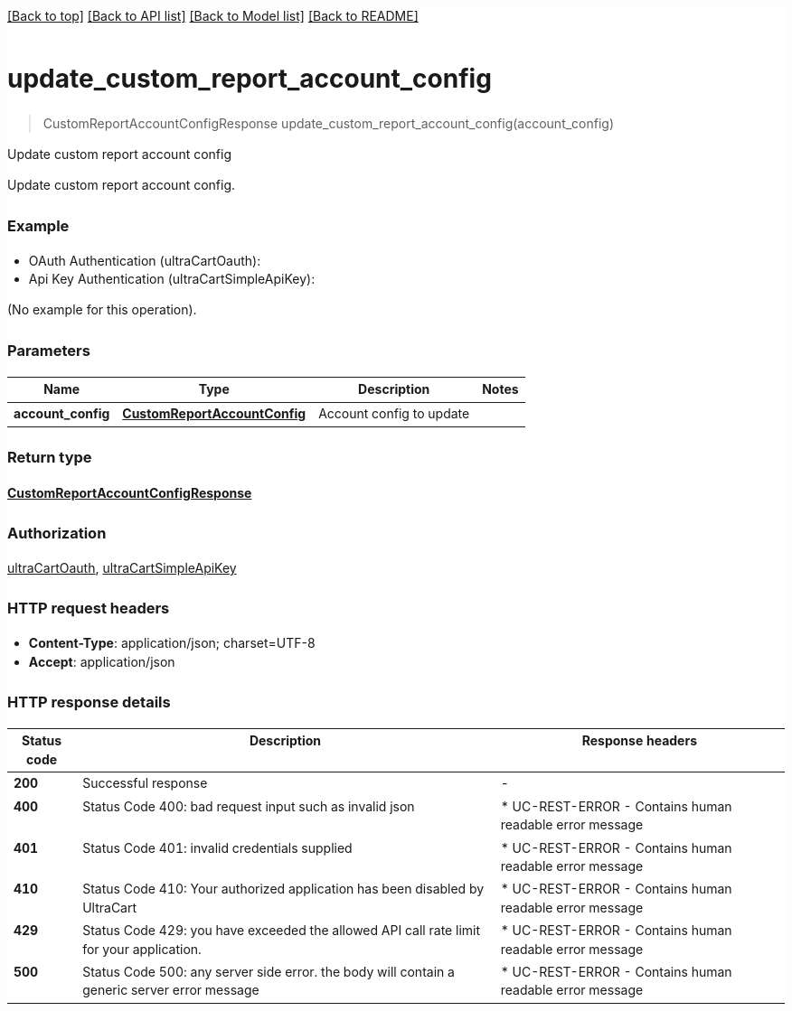 [[Back to top]](#) [[Back to API list]](../README.md#documentation-for-api-endpoints) [[Back to Model list]](../README.md#documentation-for-models) [[Back to README]](../README.md)

# **update_custom_report_account_config**
> CustomReportAccountConfigResponse update_custom_report_account_config(account_config)

Update custom report account config

Update custom report account config. 

### Example

* OAuth Authentication (ultraCartOauth):
* Api Key Authentication (ultraCartSimpleApiKey):


(No example for this operation).



### Parameters

Name | Type | Description  | Notes
------------- | ------------- | ------------- | -------------
 **account_config** | [**CustomReportAccountConfig**](CustomReportAccountConfig.md)| Account config to update |

### Return type

[**CustomReportAccountConfigResponse**](CustomReportAccountConfigResponse.md)

### Authorization

[ultraCartOauth](../README.md#ultraCartOauth), [ultraCartSimpleApiKey](../README.md#ultraCartSimpleApiKey)

### HTTP request headers

 - **Content-Type**: application/json; charset=UTF-8
 - **Accept**: application/json


### HTTP response details

| Status code | Description | Response headers |
|-------------|-------------|------------------|
**200** | Successful response |  -  |
**400** | Status Code 400: bad request input such as invalid json |  * UC-REST-ERROR - Contains human readable error message <br>  |
**401** | Status Code 401: invalid credentials supplied |  * UC-REST-ERROR - Contains human readable error message <br>  |
**410** | Status Code 410: Your authorized application has been disabled by UltraCart |  * UC-REST-ERROR - Contains human readable error message <br>  |
**429** | Status Code 429: you have exceeded the allowed API call rate limit for your application. |  * UC-REST-ERROR - Contains human readable error message <br>  |
**500** | Status Code 500: any server side error.  the body will contain a generic server error message |  * UC-REST-ERROR - Contains human readable error message <br>  |
